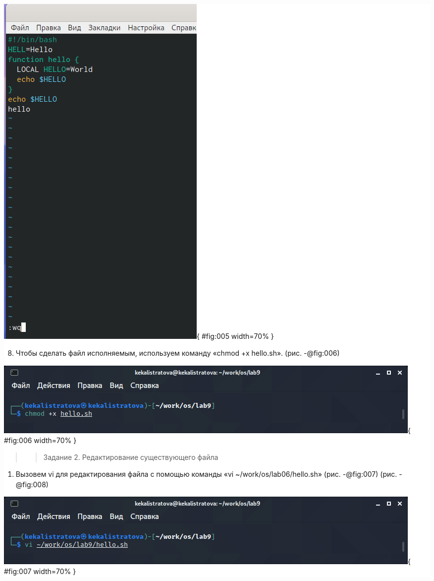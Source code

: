 ![Сохранение текста и завершение работы](image9/5.png){ #fig:005 width=70% }

8) Чтобы сделать файл исполняемым, используем команду «chmod +x hello.sh». (рис. -@fig:006) 

![Делаем файл исполняемым](image9/6.png){ #fig:006 width=70% }

>> Задание 2. Редактирование существующего файла

1) Вызовем vi для редактирования файла с помощью  команды «vi ~/work/os/lab06/hello.sh» 
(рис. -@fig:007) (рис. -@fig:008) 

![Вызов vi на редактирование файла](image9/7.png){ #fig:007 width=70% }
